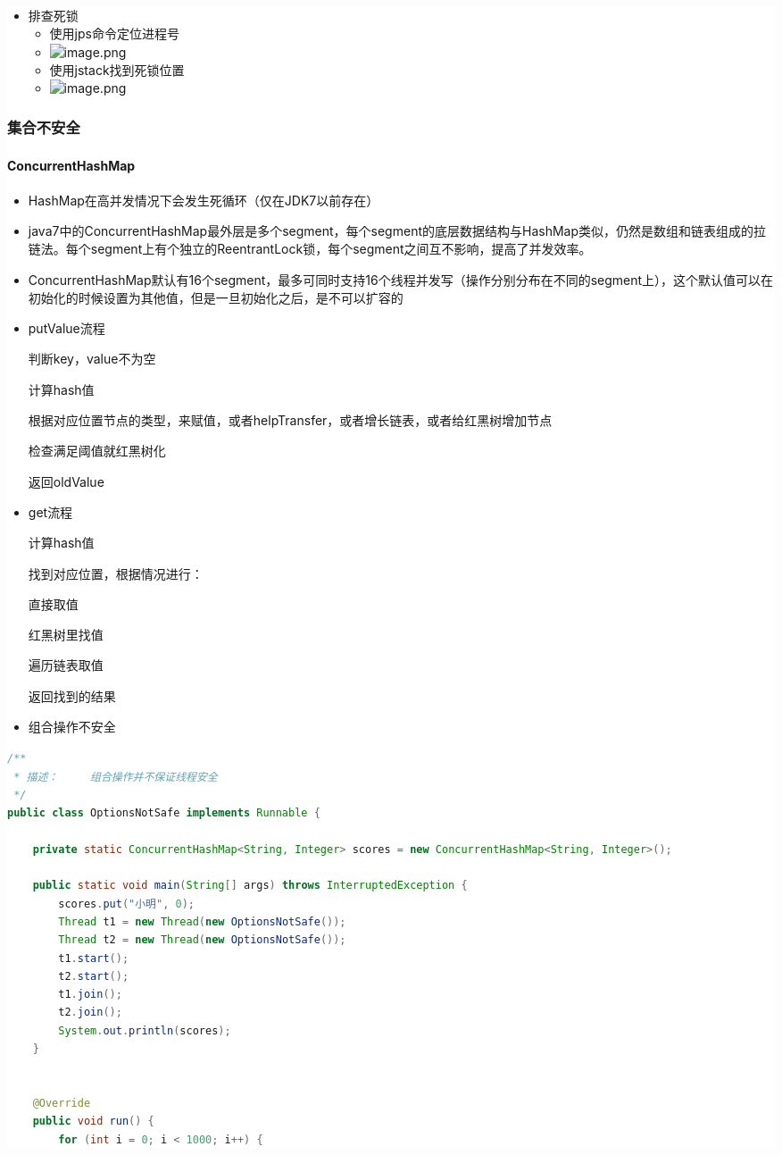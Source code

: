 - 排查死锁
  - 使用jps命令定位进程号
  - ![image.png](https://baiweijieku-1253737556.cos.ap-beijing.myqcloud.com/images/202302101834135.png)
  - 使用jstack找到死锁位置
  - ![image.png](https://baiweijieku-1253737556.cos.ap-beijing.myqcloud.com/images/202302101834483.png)

### 集合不安全

#### ConcurrentHashMap

- HashMap在高并发情况下会发生死循环（仅在JDK7以前存在）

- java7中的ConcurrentHashMap最外层是多个segment，每个segment的底层数据结构与HashMap类似，仍然是数组和链表组成的拉链法。每个segment上有个独立的ReentrantLock锁，每个segment之间互不影响，提高了并发效率。

- ConcurrentHashMap默认有16个segment，最多可同时支持16个线程并发写（操作分别分布在不同的segment上），这个默认值可以在初始化的时候设置为其他值，但是一旦初始化之后，是不可以扩容的

- putValue流程

  判断key，value不为空

  计算hash值

  根据对应位置节点的类型，来赋值，或者helpTransfer，或者增长链表，或者给红黑树增加节点

  检查满足阈值就红黑树化

  返回oldValue

- get流程

  计算hash值

  找到对应位置，根据情况进行：

  直接取值

  红黑树里找值

  遍历链表取值

  返回找到的结果

- 组合操作不安全

```java
/**
 * 描述：     组合操作并不保证线程安全
 */
public class OptionsNotSafe implements Runnable {
 
    private static ConcurrentHashMap<String, Integer> scores = new ConcurrentHashMap<String, Integer>();
 
    public static void main(String[] args) throws InterruptedException {
        scores.put("小明", 0);
        Thread t1 = new Thread(new OptionsNotSafe());
        Thread t2 = new Thread(new OptionsNotSafe());
        t1.start();
        t2.start();
        t1.join();
        t2.join();
        System.out.println(scores);
    }
 
 
    @Override
    public void run() {
        for (int i = 0; i < 1000; i++) {
```